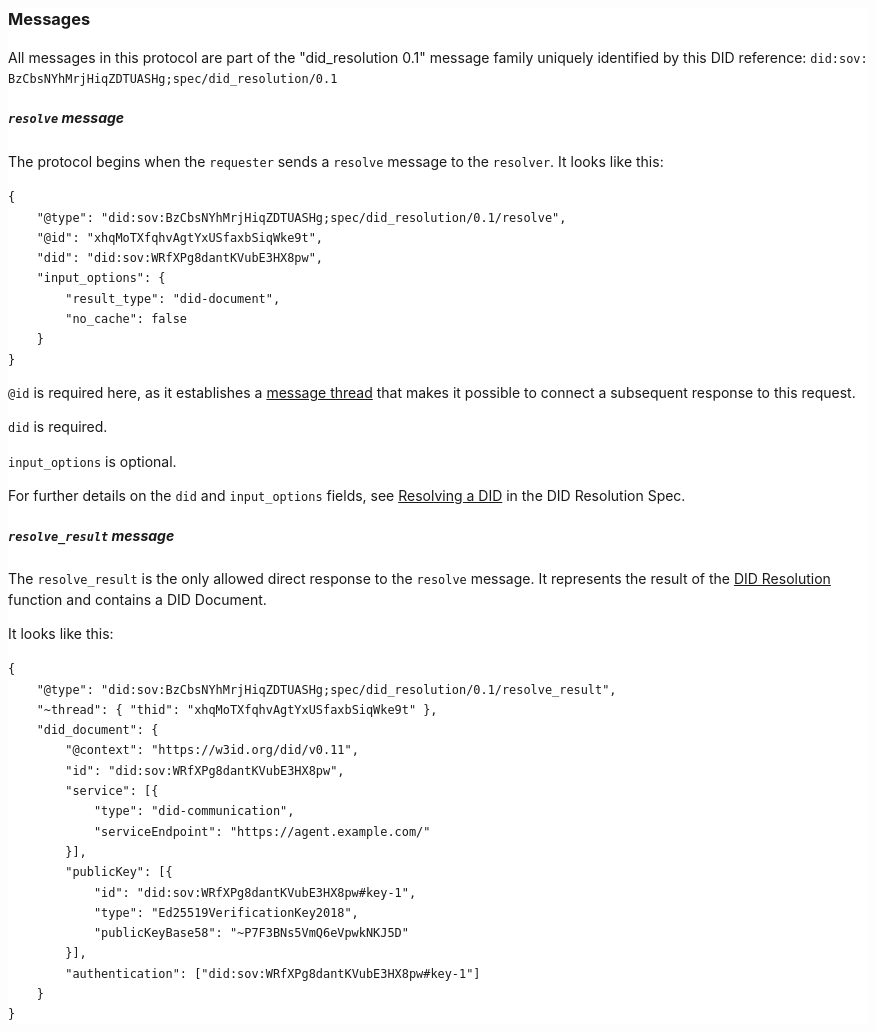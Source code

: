 ### Messages

All messages in this protocol are part of the "did_resolution 0.1" message
family uniquely identified by this DID reference: `did:sov:BzCbsNYhMrjHiqZDTUASHg;spec/did_resolution/0.1`

##### `resolve` message

The protocol begins when the `requester` sends a `resolve` message
to the `resolver`. It looks like this:

	{
		"@type": "did:sov:BzCbsNYhMrjHiqZDTUASHg;spec/did_resolution/0.1/resolve",
		"@id": "xhqMoTXfqhvAgtYxUSfaxbSiqWke9t",
		"did": "did:sov:WRfXPg8dantKVubE3HX8pw",
		"input_options": {
			"result_type": "did-document",
			"no_cache": false
		}
	}

`@id` is required here, as it establishes a [message thread](../../concepts/0008-message-id-and-threading/README.md)
that makes it possible to connect a subsequent response to this request.

`did` is required.

`input_options` is optional.

For further details on the `did` and `input_options` fields, see
[Resolving a DID](https://w3c-ccg.github.io/did-resolution/#resolving) in the DID Resolution Spec.

##### `resolve_result` message

The `resolve_result` is the only allowed direct response to the `resolve` message.
It represents the result of the [DID Resolution](https://w3c-ccg.github.io/did-resolution/#resolving) function and contains a DID Document.

It looks like this:

	{
		"@type": "did:sov:BzCbsNYhMrjHiqZDTUASHg;spec/did_resolution/0.1/resolve_result",
		"~thread": { "thid": "xhqMoTXfqhvAgtYxUSfaxbSiqWke9t" },
		"did_document": {
			"@context": "https://w3id.org/did/v0.11",
			"id": "did:sov:WRfXPg8dantKVubE3HX8pw",
			"service": [{
				"type": "did-communication",
				"serviceEndpoint": "https://agent.example.com/"
			}],
			"publicKey": [{
				"id": "did:sov:WRfXPg8dantKVubE3HX8pw#key-1",
				"type": "Ed25519VerificationKey2018",
				"publicKeyBase58": "~P7F3BNs5VmQ6eVpwkNKJ5D"
			}],
			"authentication": ["did:sov:WRfXPg8dantKVubE3HX8pw#key-1"]
		}
	}
